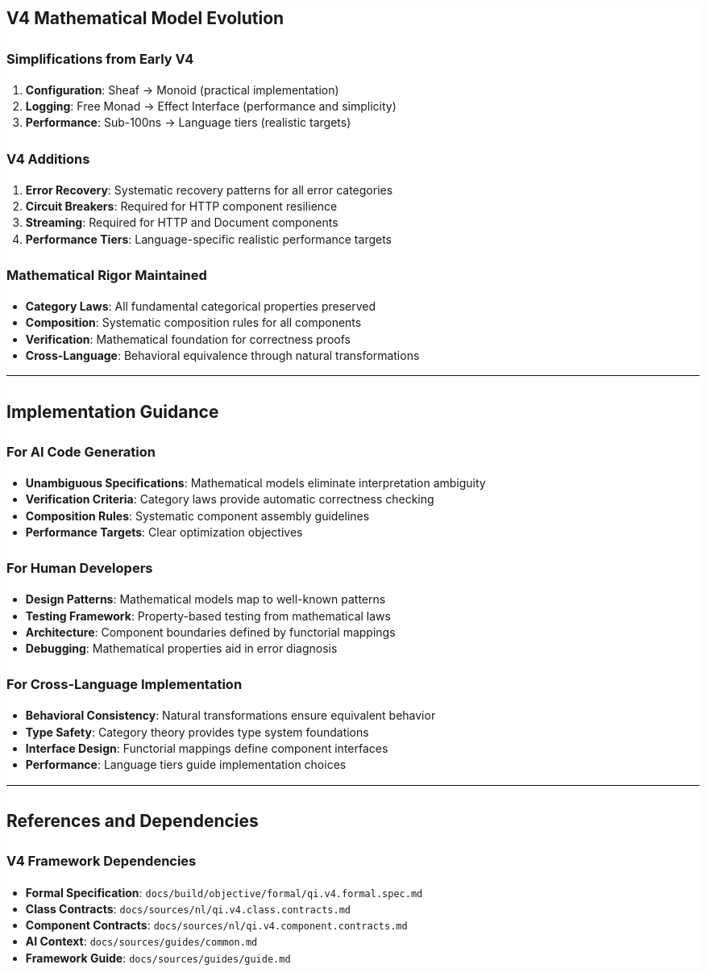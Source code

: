 
## V4 Mathematical Model Evolution

### Simplifications from Early V4
1. **Configuration**: Sheaf → Monoid (practical implementation)
2. **Logging**: Free Monad → Effect Interface (performance and simplicity)
3. **Performance**: Sub-100ns → Language tiers (realistic targets)

### V4 Additions
1. **Error Recovery**: Systematic recovery patterns for all error categories
2. **Circuit Breakers**: Required for HTTP component resilience
3. **Streaming**: Required for HTTP and Document components
4. **Performance Tiers**: Language-specific realistic performance targets

### Mathematical Rigor Maintained
- **Category Laws**: All fundamental categorical properties preserved
- **Composition**: Systematic composition rules for all components
- **Verification**: Mathematical foundation for correctness proofs
- **Cross-Language**: Behavioral equivalence through natural transformations

---

## Implementation Guidance

### For AI Code Generation
- **Unambiguous Specifications**: Mathematical models eliminate interpretation ambiguity
- **Verification Criteria**: Category laws provide automatic correctness checking
- **Composition Rules**: Systematic component assembly guidelines
- **Performance Targets**: Clear optimization objectives

### For Human Developers
- **Design Patterns**: Mathematical models map to well-known patterns
- **Testing Framework**: Property-based testing from mathematical laws
- **Architecture**: Component boundaries defined by functorial mappings
- **Debugging**: Mathematical properties aid in error diagnosis

### For Cross-Language Implementation
- **Behavioral Consistency**: Natural transformations ensure equivalent behavior
- **Type Safety**: Category theory provides type system foundations
- **Interface Design**: Functorial mappings define component interfaces
- **Performance**: Language tiers guide implementation choices

---

## References and Dependencies

### V4 Framework Dependencies
- **Formal Specification**: `docs/build/objective/formal/qi.v4.formal.spec.md`
- **Class Contracts**: `docs/sources/nl/qi.v4.class.contracts.md`
- **Component Contracts**: `docs/sources/nl/qi.v4.component.contracts.md`
- **AI Context**: `docs/sources/guides/common.md`
- **Framework Guide**: `docs/sources/guides/guide.md`
